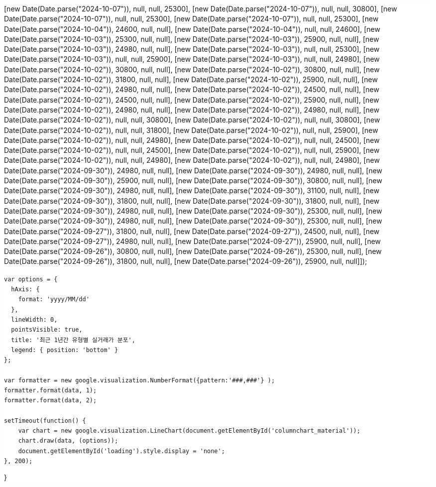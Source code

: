 [new Date(Date.parse("2024-10-07")), null, null, 25300], [new Date(Date.parse("2024-10-07")), null, null, 30800], [new Date(Date.parse("2024-10-07")), null, null, 25300], [new Date(Date.parse("2024-10-07")), null, null, 25300], [new Date(Date.parse("2024-10-04")), 24600, null, null], [new Date(Date.parse("2024-10-04")), null, null, 24600], [new Date(Date.parse("2024-10-03")), 25300, null, null], [new Date(Date.parse("2024-10-03")), 25900, null, null], [new Date(Date.parse("2024-10-03")), 24980, null, null], [new Date(Date.parse("2024-10-03")), null, null, 25300], [new Date(Date.parse("2024-10-03")), null, null, 25900], [new Date(Date.parse("2024-10-03")), null, null, 24980], [new Date(Date.parse("2024-10-02")), 30800, null, null], [new Date(Date.parse("2024-10-02")), 30800, null, null], [new Date(Date.parse("2024-10-02")), 31800, null, null], [new Date(Date.parse("2024-10-02")), 25900, null, null], [new Date(Date.parse("2024-10-02")), 24980, null, null], [new Date(Date.parse("2024-10-02")), 24500, null, null], [new Date(Date.parse("2024-10-02")), 24500, null, null], [new Date(Date.parse("2024-10-02")), 25900, null, null], [new Date(Date.parse("2024-10-02")), 24980, null, null], [new Date(Date.parse("2024-10-02")), 24980, null, null], [new Date(Date.parse("2024-10-02")), null, null, 30800], [new Date(Date.parse("2024-10-02")), null, null, 30800], [new Date(Date.parse("2024-10-02")), null, null, 31800], [new Date(Date.parse("2024-10-02")), null, null, 25900], [new Date(Date.parse("2024-10-02")), null, null, 24980], [new Date(Date.parse("2024-10-02")), null, null, 24500], [new Date(Date.parse("2024-10-02")), null, null, 24500], [new Date(Date.parse("2024-10-02")), null, null, 25900], [new Date(Date.parse("2024-10-02")), null, null, 24980], [new Date(Date.parse("2024-10-02")), null, null, 24980], [new Date(Date.parse("2024-09-30")), 24980, null, null], [new Date(Date.parse("2024-09-30")), 24980, null, null], [new Date(Date.parse("2024-09-30")), 25900, null, null], [new Date(Date.parse("2024-09-30")), 30800, null, null], [new Date(Date.parse("2024-09-30")), 24980, null, null], [new Date(Date.parse("2024-09-30")), 31100, null, null], [new Date(Date.parse("2024-09-30")), 31800, null, null], [new Date(Date.parse("2024-09-30")), 31800, null, null], [new Date(Date.parse("2024-09-30")), 24980, null, null], [new Date(Date.parse("2024-09-30")), 25300, null, null], [new Date(Date.parse("2024-09-30")), 24980, null, null], [new Date(Date.parse("2024-09-30")), 25300, null, null], [new Date(Date.parse("2024-09-27")), 31800, null, null], [new Date(Date.parse("2024-09-27")), 24500, null, null], [new Date(Date.parse("2024-09-27")), 24980, null, null], [new Date(Date.parse("2024-09-27")), 25900, null, null], [new Date(Date.parse("2024-09-26")), 30800, null, null], [new Date(Date.parse("2024-09-26")), 25300, null, null], [new Date(Date.parse("2024-09-26")), 31800, null, null], [new Date(Date.parse("2024-09-26")), 25900, null, null]]);

    var options = {
      hAxis: {
        format: 'yyyy/MM/dd'
      },    
      lineWidth: 0,
      pointsVisible: true,    
      title: '최근 1년간 유형별 실거래가 분포',
      legend: { position: 'bottom' }
    };

    var formatter = new google.visualization.NumberFormat({pattern:'###,###'} );
    formatter.format(data, 1);
    formatter.format(data, 2);
    
    setTimeout(function() {
        var chart = new google.visualization.LineChart(document.getElementById('columnchart_material'));
        chart.draw(data, (options));
        document.getElementById('loading').style.display = 'none';
    }, 200);
  }
</script>
